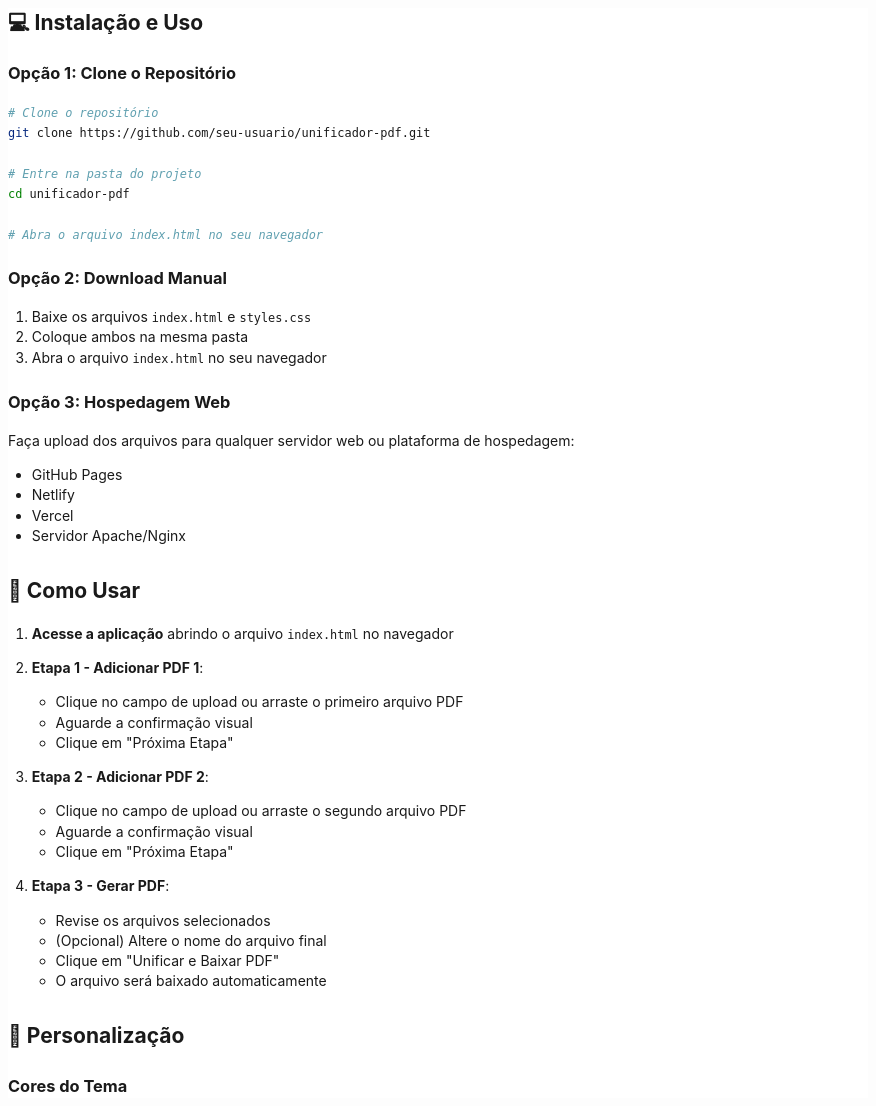 ## 💻 Instalação e Uso

### Opção 1: Clone o Repositório

```bash
# Clone o repositório
git clone https://github.com/seu-usuario/unificador-pdf.git

# Entre na pasta do projeto
cd unificador-pdf

# Abra o arquivo index.html no seu navegador
```

### Opção 2: Download Manual

1. Baixe os arquivos `index.html` e `styles.css`
2. Coloque ambos na mesma pasta
3. Abra o arquivo `index.html` no seu navegador

### Opção 3: Hospedagem Web

Faça upload dos arquivos para qualquer servidor web ou plataforma de hospedagem:
- GitHub Pages
- Netlify
- Vercel
- Servidor Apache/Nginx

## 📖 Como Usar

1. **Acesse a aplicação** abrindo o arquivo `index.html` no navegador

2. **Etapa 1 - Adicionar PDF 1**:
   - Clique no campo de upload ou arraste o primeiro arquivo PDF
   - Aguarde a confirmação visual
   - Clique em "Próxima Etapa"

3. **Etapa 2 - Adicionar PDF 2**:
   - Clique no campo de upload ou arraste o segundo arquivo PDF
   - Aguarde a confirmação visual
   - Clique em "Próxima Etapa"

4. **Etapa 3 - Gerar PDF**:
   - Revise os arquivos selecionados
   - (Opcional) Altere o nome do arquivo final
   - Clique em "Unificar e Baixar PDF"
   - O arquivo será baixado automaticamente

## 🎨 Personalização

### Cores do Tema
